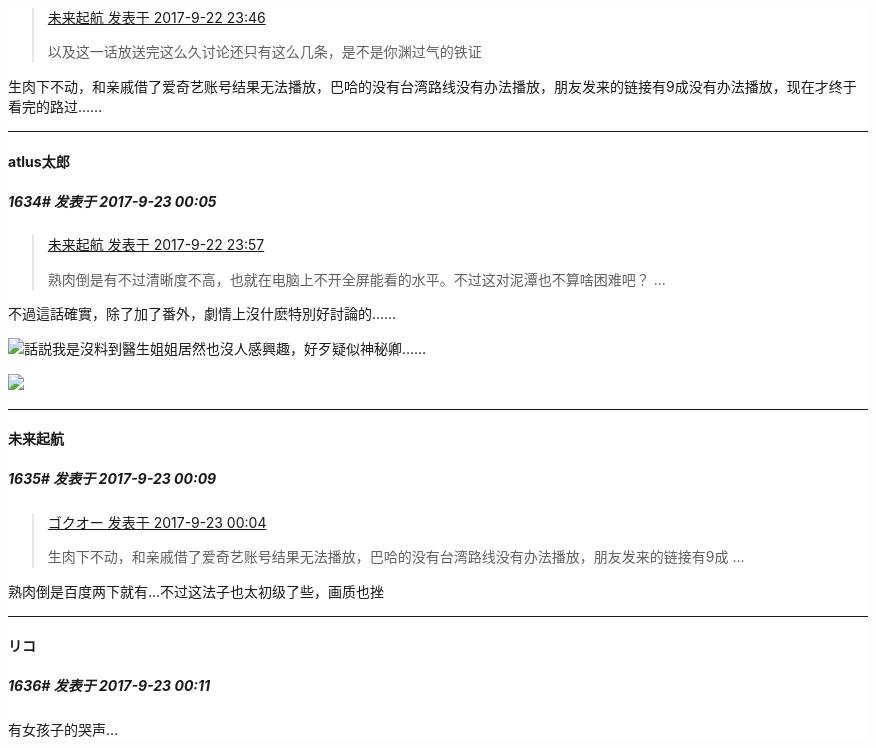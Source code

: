 

<blockquote><a href="httphttps://bbs.saraba1st.com/2b/forum.php?mod=redirect&amp;goto=findpost&amp;pid=37281429&amp;ptid=1528127" target="_blank">未来起航 发表于 2017-9-22 23:46</a>

以及这一话放送完这么久讨论还只有这么几条，是不是你渊过气的铁证</blockquote>
生肉下不动，和亲戚借了爱奇艺账号结果无法播放，巴哈的没有台湾路线没有办法播放，朋友发来的链接有9成没有办法播放，现在才终于看完的路过……








*****

####  atlus太郎  
##### 1634#       发表于 2017-9-23 00:05



<blockquote><a href="httphttps://bbs.saraba1st.com/2b/forum.php?mod=redirect&amp;goto=findpost&amp;pid=37281500&amp;ptid=1528127" target="_blank">未来起航 发表于 2017-9-22 23:57</a>

熟肉倒是有不过清晰度不高，也就在电脑上不开全屏能看的水平。不过这对泥潭也不算啥困难吧？ ...</blockquote>
不過這話確實，除了加了番外，劇情上沒什麽特別好討論的……

<img src="https://static.saraba1st.com/image/smiley/face2017/009.gif" referrerpolicy="no-referrer">話説我是沒料到醫生姐姐居然也沒人感興趣，好歹疑似神秘卿……

<img src="https://static.saraba1st.com/image/smiley/face2017/025.png" referrerpolicy="no-referrer">







*****

####  未来起航  
##### 1635#       发表于 2017-9-23 00:09



<blockquote><a href="httphttps://bbs.saraba1st.com/2b/forum.php?mod=redirect&amp;goto=findpost&amp;pid=37281538&amp;ptid=1528127" target="_blank">ゴクオー 发表于 2017-9-23 00:04</a>

生肉下不动，和亲戚借了爱奇艺账号结果无法播放，巴哈的没有台湾路线没有办法播放，朋友发来的链接有9成 ...</blockquote>
熟肉倒是百度两下就有...不过这法子也太初级了些，画质也挫







*****

####  リコ　  
##### 1636#       发表于 2017-9-23 00:11




有女孩子的哭声…
